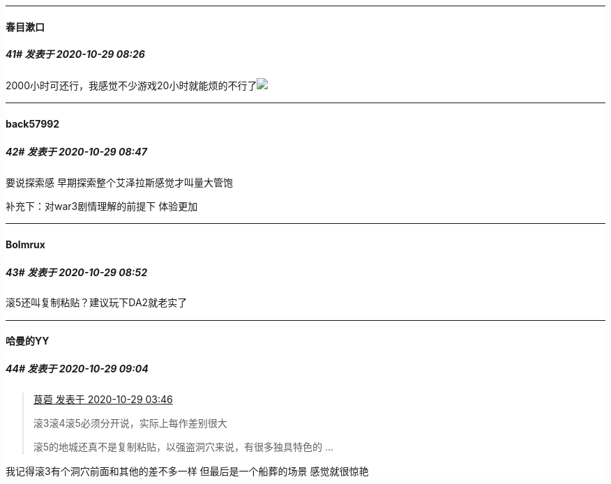 





*****

####  春目漱口  
##### 41#       发表于 2020-10-29 08:26




2000小时可还行，我感觉不少游戏20小时就能烦的不行了<img src="https://static.saraba1st.com/image/smiley/face2017/009.gif" referrerpolicy="no-referrer">







*****

####  back57992  
##### 42#       发表于 2020-10-29 08:47




要说探索感 早期探索整个艾泽拉斯感觉才叫量大管饱

补充下：对war3剧情理解的前提下 体验更加







*****

####  Bolmrux  
##### 43#       发表于 2020-10-29 08:52




滚5还叫复制粘贴？建议玩下DA2就老实了







*****

####  哈曼的YY  
##### 44#       发表于 2020-10-29 09:04



<blockquote><a href="httphttps://bbs.saraba1st.com/2b/forum.php?mod=redirect&amp;goto=findpost&amp;pid=49211824&amp;ptid=1967668" target="_blank">茛菪 发表于 2020-10-29 03:46</a>

滚3滚4滚5必须分开说，实际上每作差别很大

滚5的地城还真不是复制粘贴，以强盗洞穴来说，有很多独具特色的 ...</blockquote>
我记得滚3有个洞穴前面和其他的差不多一样 但最后是一个船葬的场景 感觉就很惊艳
